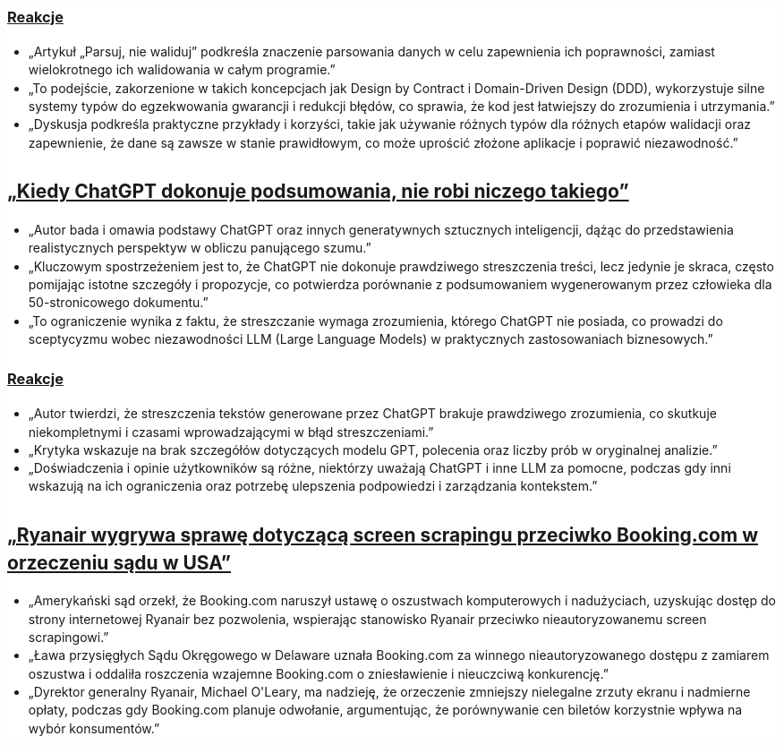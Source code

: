 ### [Reakcje](https://news.ycombinator.com/item?id=41031585)

- „Artykuł „Parsuj, nie waliduj” podkreśla znaczenie parsowania danych w celu zapewnienia ich poprawności, zamiast wielokrotnego ich walidowania w całym programie.”
- „To podejście, zakorzenione w takich koncepcjach jak Design by Contract i Domain-Driven Design (DDD), wykorzystuje silne systemy typów do egzekwowania gwarancji i redukcji błędów, co sprawia, że kod jest łatwiejszy do zrozumienia i utrzymania.”
- „Dyskusja podkreśla praktyczne przykłady i korzyści, takie jak używanie różnych typów dla różnych etapów walidacji oraz zapewnienie, że dane są zawsze w stanie prawidłowym, co może uprościć złożone aplikacje i poprawić niezawodność.”

## [„Kiedy ChatGPT dokonuje podsumowania, nie robi niczego takiego”](https://ea.rna.nl/2024/05/27/when-chatgpt-summarises-it-actually-does-nothing-of-the-kind/)

- „Autor bada i omawia podstawy ChatGPT oraz innych generatywnych sztucznych inteligencji, dążąc do przedstawienia realistycznych perspektyw w obliczu panującego szumu.”
- „Kluczowym spostrzeżeniem jest to, że ChatGPT nie dokonuje prawdziwego streszczenia treści, lecz jedynie je skraca, często pomijając istotne szczegóły i propozycje, co potwierdza porównanie z podsumowaniem wygenerowanym przez człowieka dla 50-stronicowego dokumentu.”
- „To ograniczenie wynika z faktu, że streszczanie wymaga zrozumienia, którego ChatGPT nie posiada, co prowadzi do sceptycyzmu wobec niezawodności LLM (Large Language Models) w praktycznych zastosowaniach biznesowych.”

### [Reakcje](https://news.ycombinator.com/item?id=41027658)

- „Autor twierdzi, że streszczenia tekstów generowane przez ChatGPT brakuje prawdziwego zrozumienia, co skutkuje niekompletnymi i czasami wprowadzającymi w błąd streszczeniami.”
- „Krytyka wskazuje na brak szczegółów dotyczących modelu GPT, polecenia oraz liczby prób w oryginalnej analizie.”
- „Doświadczenia i opinie użytkowników są różne, niektórzy uważają ChatGPT i inne LLM za pomocne, podczas gdy inni wskazują na ich ograniczenia oraz potrzebę ulepszenia podpowiedzi i zarządzania kontekstem.”

## [„Ryanair wygrywa sprawę dotyczącą screen scrapingu przeciwko Booking.com w orzeczeniu sądu w USA”](https://www.rte.ie/news/business/2024/0719/1460807-ryanair-wins-us-court-case-against-bookingcom/)

- „Amerykański sąd orzekł, że Booking.com naruszył ustawę o oszustwach komputerowych i nadużyciach, uzyskując dostęp do strony internetowej Ryanair bez pozwolenia, wspierając stanowisko Ryanair przeciwko nieautoryzowanemu screen scrapingowi.”
- „Ława przysięgłych Sądu Okręgowego w Delaware uznała Booking.com za winnego nieautoryzowanego dostępu z zamiarem oszustwa i oddaliła roszczenia wzajemne Booking.com o zniesławienie i nieuczciwą konkurencję.”
- „Dyrektor generalny Ryanair, Michael O'Leary, ma nadzieję, że orzeczenie zmniejszy nielegalne zrzuty ekranu i nadmierne opłaty, podczas gdy Booking.com planuje odwołanie, argumentując, że porównywanie cen biletów korzystnie wpływa na wybór konsumentów.”
